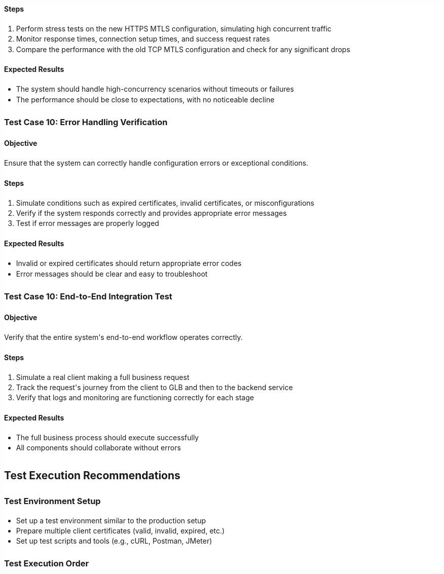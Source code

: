 #### Steps

1. Perform stress tests on the new HTTPS MTLS configuration, simulating high concurrent traffic
2. Monitor response times, connection setup times, and success request rates
3. Compare the performance with the old TCP MTLS configuration and check for any significant drops

#### Expected Results

- The system should handle high-concurrency scenarios without timeouts or failures
- The performance should be close to expectations, with no noticeable decline

### Test Case 10: Error Handling Verification

#### Objective

Ensure that the system can correctly handle configuration errors or exceptional conditions.

#### Steps

1. Simulate conditions such as expired certificates, invalid certificates, or misconfigurations
2. Verify if the system responds correctly and provides appropriate error messages
3. Test if error messages are properly logged

#### Expected Results

- Invalid or expired certificates should return appropriate error codes
- Error messages should be clear and easy to troubleshoot

### Test Case 10: End-to-End Integration Test

#### Objective

Verify that the entire system's end-to-end workflow operates correctly.

#### Steps

1. Simulate a real client making a full business request
2. Track the request's journey from the client to GLB and then to the backend service
3. Verify that logs and monitoring are functioning correctly for each stage

#### Expected Results

- The full business process should execute successfully
- All components should collaborate without errors

## Test Execution Recommendations

### Test Environment Setup

- Set up a test environment similar to the production setup
- Prepare multiple client certificates (valid, invalid, expired, etc.)
- Set up test scripts and tools (e.g., cURL, Postman, JMeter)

### Test Execution Order
